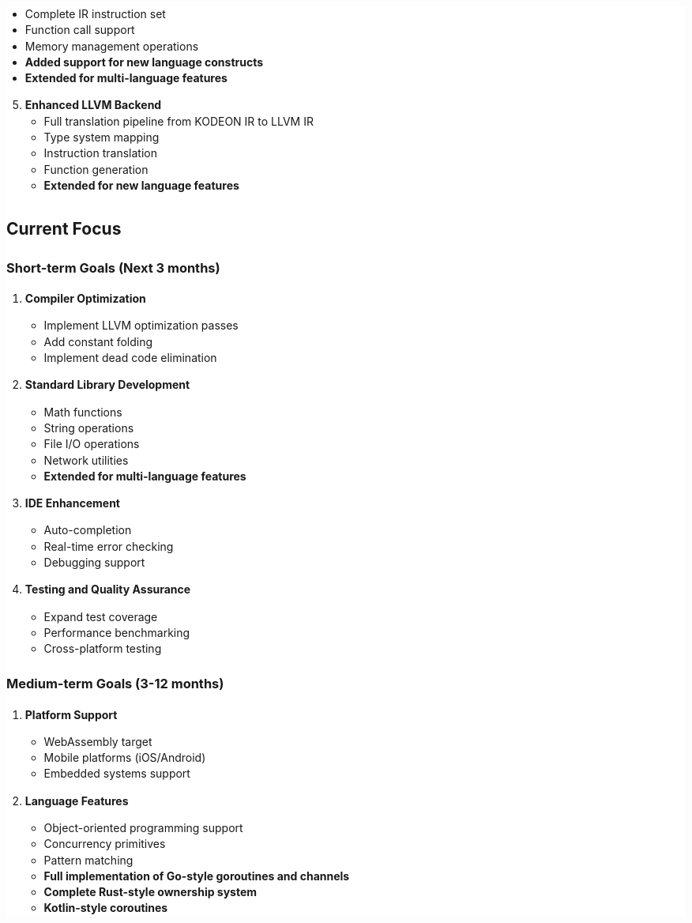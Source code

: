    - Complete IR instruction set
   - Function call support
   - Memory management operations
   - **Added support for new language constructs**
   - **Extended for multi-language features**

5. **Enhanced LLVM Backend**
   - Full translation pipeline from KODEON IR to LLVM IR
   - Type system mapping
   - Instruction translation
   - Function generation
   - **Extended for new language features**

## Current Focus

### Short-term Goals (Next 3 months)

1. **Compiler Optimization**

   - Implement LLVM optimization passes
   - Add constant folding
   - Implement dead code elimination

2. **Standard Library Development**

   - Math functions
   - String operations
   - File I/O operations
   - Network utilities
   - **Extended for multi-language features**

3. **IDE Enhancement**

   - Auto-completion
   - Real-time error checking
   - Debugging support

4. **Testing and Quality Assurance**
   - Expand test coverage
   - Performance benchmarking
   - Cross-platform testing

### Medium-term Goals (3-12 months)

1. **Platform Support**

   - WebAssembly target
   - Mobile platforms (iOS/Android)
   - Embedded systems support

2. **Language Features**

   - Object-oriented programming support
   - Concurrency primitives
   - Pattern matching
   - **Full implementation of Go-style goroutines and channels**
   - **Complete Rust-style ownership system**
   - **Kotlin-style coroutines**
